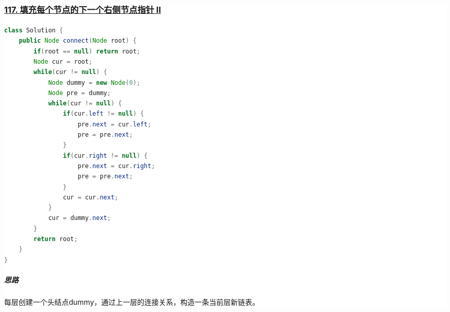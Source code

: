 ### [117. 填充每个节点的下一个右侧节点指针 II](https://leetcode-cn.com/problems/populating-next-right-pointers-in-each-node-ii/)

```java
class Solution {
    public Node connect(Node root) {
        if(root == null) return root;
        Node cur = root;
        while(cur != null) {
            Node dummy = new Node(0);
            Node pre = dummy;
            while(cur != null) {
                if(cur.left != null) {
                    pre.next = cur.left;
                    pre = pre.next;
                }
                if(cur.right != null) {
                    pre.next = cur.right;
                    pre = pre.next;
                }
                cur = cur.next;
            }
            cur = dummy.next;
        }
        return root;
    }
}
```

##### 思路

每层创建一个头结点dummy，通过上一层的连接关系，构造一条当前层新链表。
